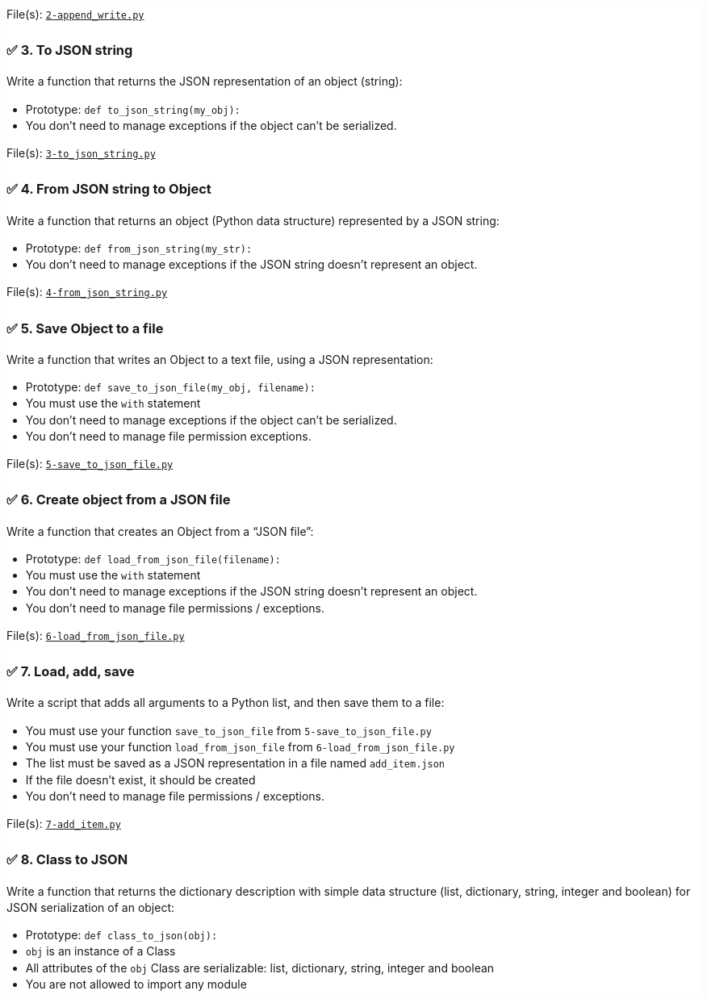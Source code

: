 File(s): [`2-append_write.py`](./2-append_write.py)

### :white_check_mark: 3. To JSON string
Write a function that returns the JSON representation of an object (string):
* Prototype: `def to_json_string(my_obj):`
* You don’t need to manage exceptions if the object can’t be serialized.

File(s): [`3-to_json_string.py`](./3-to_json_string.py)

### :white_check_mark: 4. From JSON string to Object
Write a function that returns an object (Python data structure) represented by a JSON string:
* Prototype: `def from_json_string(my_str):`
* You don’t need to manage exceptions if the JSON string doesn’t represent an object.

File(s): [`4-from_json_string.py`](./4-from_json_string.py)

### :white_check_mark: 5. Save Object to a file
Write a function that writes an Object to a text file, using a JSON representation:
* Prototype: `def save_to_json_file(my_obj, filename):`
* You must use the `with` statement
* You don’t need to manage exceptions if the object can’t be serialized.
* You don’t need to manage file permission exceptions.

File(s): [`5-save_to_json_file.py`](./5-save_to_json_file.py)

### :white_check_mark: 6. Create object from a JSON file
Write a function that creates an Object from a “JSON file”:
* Prototype: `def load_from_json_file(filename):`
* You must use the `with` statement
* You don’t need to manage exceptions if the JSON string doesn’t represent an object.
* You don’t need to manage file permissions / exceptions.

File(s): [`6-load_from_json_file.py`](./6-load_from_json_file.py)

### :white_check_mark: 7. Load, add, save
Write a script that adds all arguments to a Python list, and then save them to a file:
* You must use your function `save_to_json_file` from `5-save_to_json_file.py`
* You must use your function `load_from_json_file` from `6-load_from_json_file.py`
* The list must be saved as a JSON representation in a file named `add_item.json`
* If the file doesn’t exist, it should be created
* You don’t need to manage file permissions / exceptions.

File(s): [`7-add_item.py`](./7-add_item.py)

### :white_check_mark: 8. Class to JSON
Write a function that returns the dictionary description with simple data structure (list, dictionary, string, integer and boolean) for JSON serialization of an object:
* Prototype: `def class_to_json(obj):`
* `obj` is an instance of a Class
* All attributes of the `obj` Class are serializable: list, dictionary, string, integer and boolean
* You are not allowed to import any module
